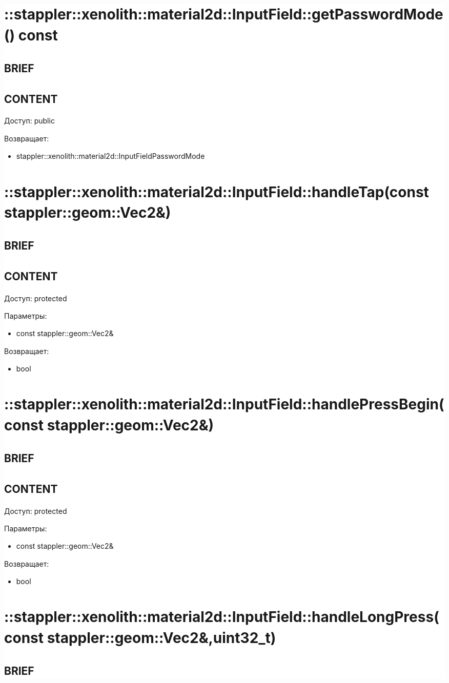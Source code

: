 
# ::stappler::xenolith::material2d::InputField::getPasswordMode() const

## BRIEF

## CONTENT

Доступ: public

Возвращает:
* stappler::xenolith::material2d::InputFieldPasswordMode

# ::stappler::xenolith::material2d::InputField::handleTap(const stappler::geom::Vec2&)

## BRIEF

## CONTENT

Доступ: protected

Параметры:
* const stappler::geom::Vec2&

Возвращает:
* bool

# ::stappler::xenolith::material2d::InputField::handlePressBegin(const stappler::geom::Vec2&)

## BRIEF

## CONTENT

Доступ: protected

Параметры:
* const stappler::geom::Vec2&

Возвращает:
* bool

# ::stappler::xenolith::material2d::InputField::handleLongPress(const stappler::geom::Vec2&,uint32_t)

## BRIEF
